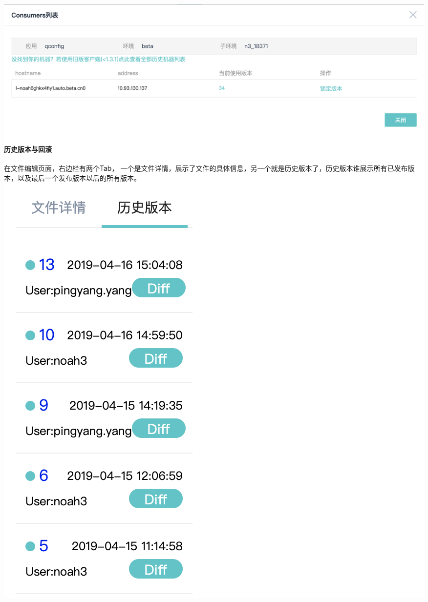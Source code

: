 ![](image/fixVersion.png)

#### 历史版本与回滚 

在文件编辑页面，右边栏有两个Tab， 一个是文件详情，展示了文件的具体信息，另一个就是历史版本了，历史版本谁展示所有已发布版本，以及最后一个发布版本以后的所有版本。

![](image/fileHistory.png)
